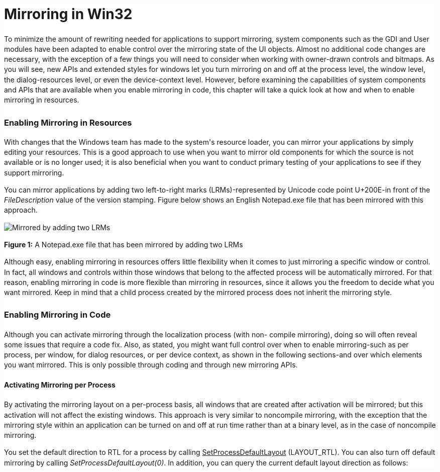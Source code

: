 

# Mirroring in Win32

To minimize the amount of rewriting needed for applications to support mirroring, system components such as the GDI and User modules have been adapted to enable control over the mirroring state of the UI objects. Almost no additional code changes are necessary, with the exception of a few things you will need to consider when working with owner-drawn controls and bitmaps. As you will see, new APIs and extended styles for windows let you turn mirroring on and off at the process level, the window level, the dialog-resources level, or even the device-context level. However, before examining the capabilities of system components and APIs that are available when you enable mirroring in code, this chapter will take a quick look at how and when to enable mirroring in resources.

### Enabling Mirroring in Resources

With changes that the Windows team has made to the system's resource loader, you can mirror your applications by simply editing your resources. This is a good approach to use when you want to mirror old components for which the source is not available or is no longer used; it is also beneficial when you want to conduct primary testing of your applications to see if they support mirroring.

You can mirror applications by adding two left-to-right marks (LRMs)-represented by Unicode code point U+200E-in front of the *FileDescription* value of the version stamping. Figure below shows an English Notepad.exe file that has been mirrored with this approach.

![Mirrored by adding two LRMs](https://docs.microsoft.com/globalization/localizability/images/Two_LRMs.jpg "Mirrored by adding two LRMs") 

**Figure 1:** A Notepad.exe file that has been mirrored by adding two LRMs

Although easy, enabling mirroring in resources offers little flexibility when it comes to just mirroring a specific window or control. In fact, all windows and controls within those windows that belong to the affected process will be automatically mirrored. For that reason, enabling mirroring in code is more flexible than mirroring in resources, since it allows you the freedom to decide what you want mirrored. Keep in mind that a child process created by the mirrored process does not inherit the mirroring style.

### Enabling Mirroring in Code

Although you can activate mirroring through the localization process (with non- compile mirroring), doing so will often reveal some issues that require a code fix. Also, as stated, you might want full control over when to enable mirroring-such as per process, per window, for dialog resources, or per device context, as shown in the following sections-and over which elements you want mirrored. This is only possible through coding and through new mirroring APIs.

#### Activating Mirroring per Process

By activating the mirroring layout on a per-process basis, all windows that are created after activation will be mirrored; but this activation will not affect the existing windows. This approach is very similar to noncompile mirroring, with the exception that the mirroring style within an application can be turned on and off at run time rather than at a binary level, as in the case of noncompile mirroring.

You set the default direction to RTL for a process by calling [SetProcessDefaultLayout](/windows/desktop/api/winuser/nf-winuser-setprocessdefaultlayout) (LAYOUT\_RTL). You can also turn off default mirroring by calling *SetProcessDefaultLayout(0)*. In addition, you can query the current default layout direction as follows:

